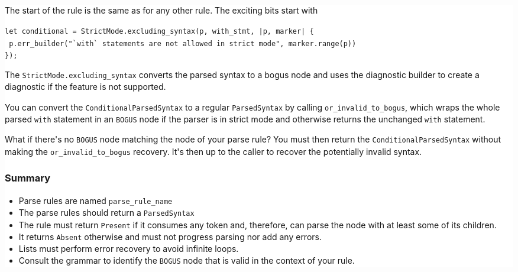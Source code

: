 The start of the rule is the same as for any other rule. The exciting bits start with

```rust, ignore
let conditional = StrictMode.excluding_syntax(p, with_stmt, |p, marker| {
 p.err_builder("`with` statements are not allowed in strict mode", marker.range(p))
});
```

The `StrictMode.excluding_syntax` converts the parsed syntax to a bogus node and uses the diagnostic builder to create a diagnostic if the feature is not supported.

You can convert the `ConditionalParsedSyntax` to a regular `ParsedSyntax` by calling `or_invalid_to_bogus`, which wraps the whole parsed `with` statement in an `BOGUS` node if the parser is in strict mode and otherwise returns the unchanged `with` statement.

What if there's no `BOGUS` node matching the node of your parse rule? You must then return the `ConditionalParsedSyntax` without making the `or_invalid_to_bogus` recovery. It's then up to the caller to recover the potentially invalid syntax.


### Summary

* Parse rules are named `parse_rule_name`
* The parse rules should return a `ParsedSyntax`
* The rule must return `Present` if it consumes any token and, therefore, can parse the node with at least some of its children.
* It returns `Absent` otherwise and must not progress parsing nor add any errors.
* Lists must perform error recovery to avoid infinite loops.
* Consult the grammar to identify the `BOGUS` node that is valid in the context of your rule.

